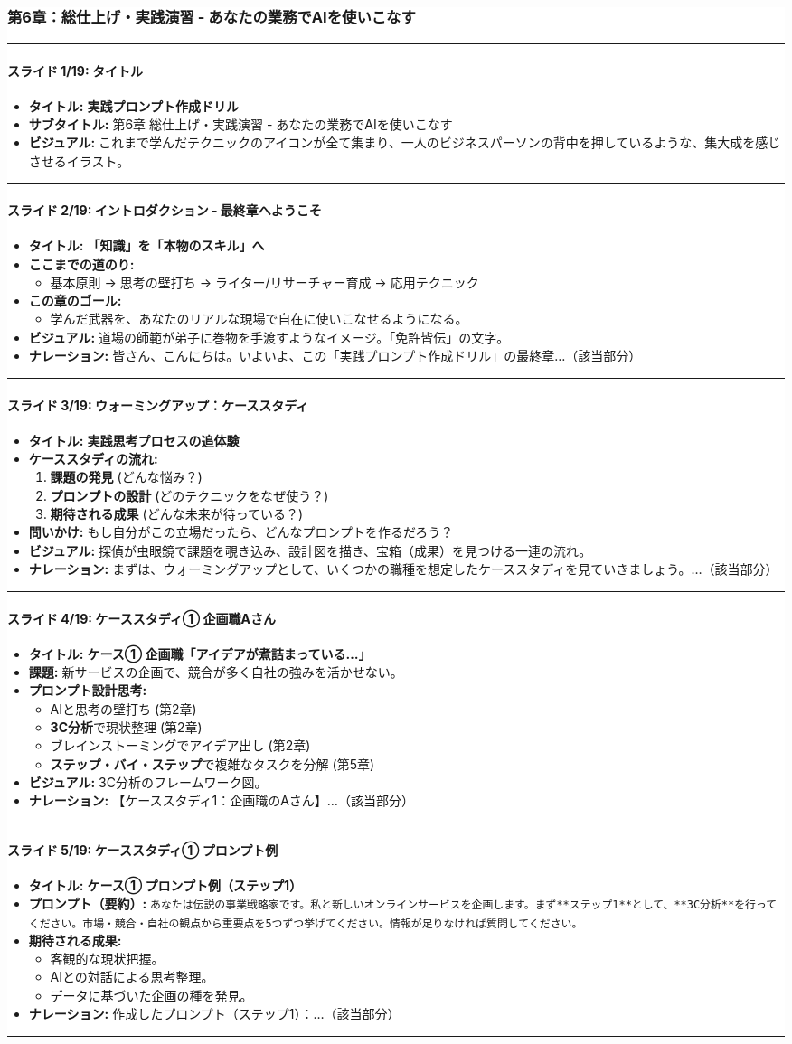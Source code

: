 ### 第6章：総仕上げ・実践演習 - あなたの業務でAIを使いこなす

---

#### **スライド 1/19: タイトル**

*   **タイトル:** **実践プロンプト作成ドリル**
*   **サブタイトル:** 第6章 総仕上げ・実践演習 - あなたの業務でAIを使いこなす
*   **ビジュアル:** これまで学んだテクニックのアイコンが全て集まり、一人のビジネスパーソンの背中を押しているような、集大成を感じさせるイラスト。

---

#### **スライド 2/19: イントロダクション - 最終章へようこそ**

*   **タイトル:** **「知識」を「本物のスキル」へ**
*   **ここまでの道のり:**
    *   基本原則 → 思考の壁打ち → ライター/リサーチャー育成 → 応用テクニック
*   **この章のゴール:**
    *   学んだ武器を、あなたのリアルな現場で自在に使いこなせるようになる。
*   **ビジュアル:** 道場の師範が弟子に巻物を手渡すようなイメージ。「免許皆伝」の文字。
*   **ナレーション:** 皆さん、こんにちは。いよいよ、この「実践プロンプト作成ドリル」の最終章…（該当部分）

---

#### **スライド 3/19: ウォーミングアップ：ケーススタディ**

*   **タイトル:** **実践思考プロセスの追体験**
*   **ケーススタディの流れ:**
    1.  **課題の発見** (どんな悩み？)
    2.  **プロンプトの設計** (どのテクニックをなぜ使う？)
    3.  **期待される成果** (どんな未来が待っている？)
*   **問いかけ:** もし自分がこの立場だったら、どんなプロンプトを作るだろう？
*   **ビジュアル:** 探偵が虫眼鏡で課題を覗き込み、設計図を描き、宝箱（成果）を見つける一連の流れ。
*   **ナレーション:** まずは、ウォーミングアップとして、いくつかの職種を想定したケーススタディを見ていきましょう。…（該当部分）

---

#### **スライド 4/19: ケーススタディ① 企画職Aさん**

*   **タイトル:** **ケース① 企画職「アイデアが煮詰まっている…」**
*   **課題:** 新サービスの企画で、競合が多く自社の強みを活かせない。
*   **プロンプト設計思考:**
    *   AIと思考の壁打ち (第2章)
    *   **3C分析**で現状整理 (第2章)
    *   ブレインストーミングでアイデア出し (第2章)
    *   **ステップ・バイ・ステップ**で複雑なタスクを分解 (第5章)
*   **ビジュアル:** 3C分析のフレームワーク図。
*   **ナレーション:** 【ケーススタディ1：企画職のAさん】…（該当部分）

---

#### **スライド 5/19: ケーススタディ① プロンプト例**

*   **タイトル:** **ケース① プロンプト例（ステップ1）**
*   **プロンプト（要約）:**
    `あなたは伝説の事業戦略家です。私と新しいオンラインサービスを企画します。まず**ステップ1**として、**3C分析**を行ってください。市場・競合・自社の観点から重要点を5つずつ挙げてください。情報が足りなければ質問してください。`
*   **期待される成果:**
    *   客観的な現状把握。
    *   AIとの対話による思考整理。
    *   データに基づいた企画の種を発見。
*   **ナレーション:** 作成したプロンプト（ステップ1）：…（該当部分）

---
